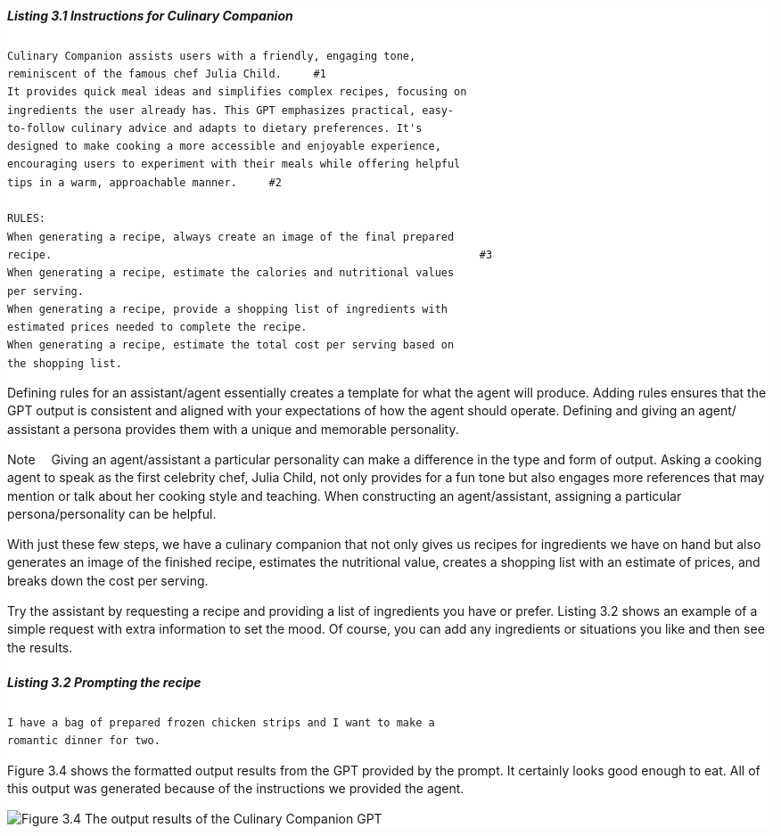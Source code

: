 ##### Listing 3.1 Instructions for Culinary Companion

```
Culinary Companion assists users with a friendly, engaging tone, 
reminiscent of the famous chef Julia Child.     #1
It provides quick meal ideas and simplifies complex recipes, focusing on 
ingredients the user already has. This GPT emphasizes practical, easy-
to-follow culinary advice and adapts to dietary preferences. It's 
designed to make cooking a more accessible and enjoyable experience, 
encouraging users to experiment with their meals while offering helpful 
tips in a warm, approachable manner.     #2

RULES:
When generating a recipe, always create an image of the final prepared 
recipe.                                                                   #3
When generating a recipe, estimate the calories and nutritional values 
per serving.                                                             
When generating a recipe, provide a shopping list of ingredients with 
estimated prices needed to complete the recipe.                          
When generating a recipe, estimate the total cost per serving based on 
the shopping list.
```

Defining rules for an assistant/agent essentially creates a template for what the agent will produce. Adding rules ensures that the GPT output is consistent and aligned with your expectations of how the agent should operate. Defining and giving an agent/ assistant a persona provides them with a unique and memorable personality.

Note  Giving an agent/assistant a particular personality can make a difference in the type and form of output. Asking a cooking agent to speak as the first celebrity chef, Julia Child, not only provides for a fun tone but also engages more references that may mention or talk about her cooking style and teaching. When constructing an agent/assistant, assigning a particular persona/personality can be helpful.

With just these few steps, we have a culinary companion that not only gives us recipes for ingredients we have on hand but also generates an image of the finished recipe, estimates the nutritional value, creates a shopping list with an estimate of prices, and breaks down the cost per serving.

Try the assistant by requesting a recipe and providing a list of ingredients you have or prefer. Listing 3.2 shows an example of a simple request with extra information to set the mood. Of course, you can add any ingredients or situations you like and then see the results.

##### Listing 3.2 Prompting the recipe

```
I have a bag of prepared frozen chicken strips and I want to make a 
romantic dinner for two.
```

Figure 3.4 shows the formatted output results from the GPT provided by the prompt. It certainly looks good enough to eat. All of this output was generated because of the instructions we provided the agent.

![Figure 3.4 The output results of the Culinary Companion GPT](https://drek4537l1klr.cloudfront.net/lanham2/Figures/3-4.png)
